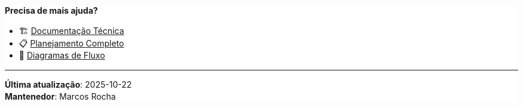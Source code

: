 
**Precisa de mais ajuda?**

- 🏗️ [Documentação Técnica](./AUTH-TECHNICAL.md)
- 📋 [Planejamento Completo](./PLANEJAMENTO-AUTENTICACAO.md)
- 🔄 [Diagramas de Fluxo](./FLUXOS.md)

---

**Última atualização**: 2025-10-22  
**Mantenedor**: Marcos Rocha


